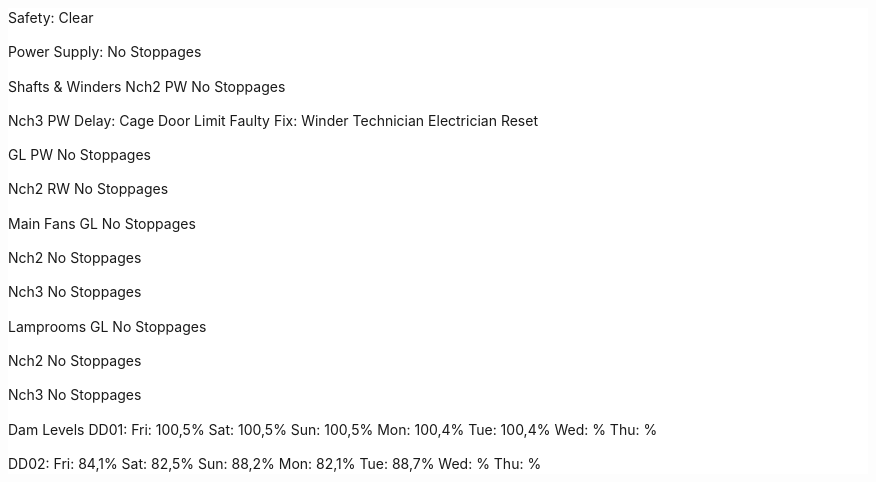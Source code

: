 Safety:
Clear

Power Supply:
No Stoppages 

Shafts & Winders 
Nch2 PW
No Stoppages

Nch3 PW
Delay: 
Cage Door Limit Faulty 
Fix:
Winder Technician Electrician Reset 

GL PW
No Stoppages

Nch2 RW
No Stoppages 

Main Fans
GL
No Stoppages 

Nch2
No Stoppages 

Nch3
No Stoppages

Lamprooms 
GL
No Stoppages

Nch2 
No Stoppages

Nch3 
No Stoppages

Dam Levels
DD01:
Fri: 100,5%
Sat: 100,5%
Sun: 100,5%
Mon: 100,4%
Tue: 100,4%
Wed: %
Thu: %

DD02:
Fri: 84,1%
Sat: 82,5%
Sun: 88,2%
Mon: 82,1%
Tue: 88,7%
Wed: %
Thu: %
